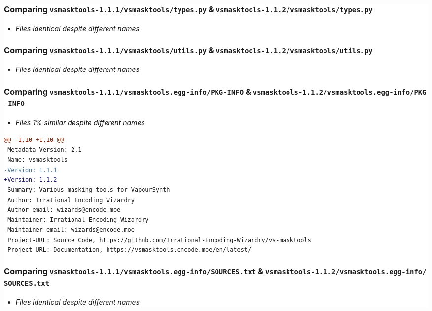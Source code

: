 ### Comparing `vsmasktools-1.1.1/vsmasktools/types.py` & `vsmasktools-1.1.2/vsmasktools/types.py`

 * *Files identical despite different names*

### Comparing `vsmasktools-1.1.1/vsmasktools/utils.py` & `vsmasktools-1.1.2/vsmasktools/utils.py`

 * *Files identical despite different names*

### Comparing `vsmasktools-1.1.1/vsmasktools.egg-info/PKG-INFO` & `vsmasktools-1.1.2/vsmasktools.egg-info/PKG-INFO`

 * *Files 1% similar despite different names*

```diff
@@ -1,10 +1,10 @@
 Metadata-Version: 2.1
 Name: vsmasktools
-Version: 1.1.1
+Version: 1.1.2
 Summary: Various masking tools for VapourSynth
 Author: Irrational Encoding Wizardry
 Author-email: wizards@encode.moe
 Maintainer: Irrational Encoding Wizardry
 Maintainer-email: wizards@encode.moe
 Project-URL: Source Code, https://github.com/Irrational-Encoding-Wizardry/vs-masktools
 Project-URL: Documentation, https://vsmasktools.encode.moe/en/latest/
```

### Comparing `vsmasktools-1.1.1/vsmasktools.egg-info/SOURCES.txt` & `vsmasktools-1.1.2/vsmasktools.egg-info/SOURCES.txt`

 * *Files identical despite different names*

